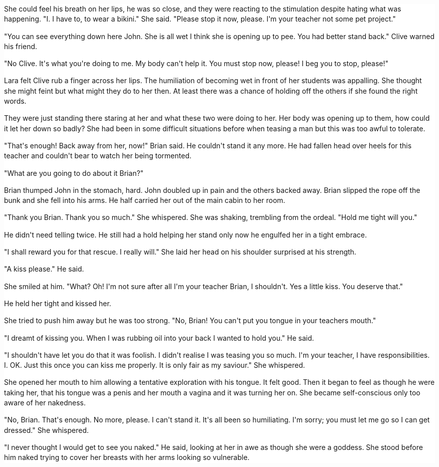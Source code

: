 She could feel his breath on her lips, he was so close, and they were reacting to the stimulation despite hating what was happening. "I. I have to, to wear a bikini." She said. "Please stop it now, please. I'm your teacher not some pet project." 

"You can see everything down here John. She is all wet I think she is opening up to pee. You had better stand back." Clive warned his friend. 

"No Clive. It's what you're doing to me. My body can't help it. You must stop now, please! I beg you to stop, please!" 

Lara felt Clive rub a finger across her lips. The humiliation of becoming wet in front of her students was appalling. She thought she might feint but what might they do to her then. At least there was a chance of holding off the others if she found the right words. 

They were just standing there staring at her and what these two were doing to her. Her body was opening up to them, how could it let her down so badly? She had been in some difficult situations before when teasing a man but this was too awful to tolerate. 

"That's enough! Back away from her, now!" Brian said. He couldn't stand it any more. He had fallen head over heels for this teacher and couldn't bear to watch her being tormented. 

"What are you going to do about it Brian?" 

Brian thumped John in the stomach, hard. John doubled up in pain and the others backed away. Brian slipped the rope off the bunk and she fell into his arms. He half carried her out of the main cabin to her room. 

"Thank you Brian. Thank you so much." She whispered. She was shaking, trembling from the ordeal. "Hold me tight will you." 

He didn't need telling twice. He still had a hold helping her stand only now he engulfed her in a tight embrace. 

"I shall reward you for that rescue. I really will." She laid her head on his shoulder surprised at his strength. 

"A kiss please." He said. 

She smiled at him. "What? Oh! I'm not sure after all I'm your teacher Brian, I shouldn't. Yes a little kiss. You deserve that." 

He held her tight and kissed her. 

She tried to push him away but he was too strong. "No, Brian! You can't put you tongue in your teachers mouth." 

"I dreamt of kissing you. When I was rubbing oil into your back I wanted to hold you." He said. 

"I shouldn't have let you do that it was foolish. I didn't realise I was teasing you so much. I'm your teacher, I have responsibilities. I. OK. Just this once you can kiss me properly. It is only fair as my saviour." She whispered. 

She opened her mouth to him allowing a tentative exploration with his tongue. It felt good. Then it began to feel as though he were taking her, that his tongue was a penis and her mouth a vagina and it was turning her on. She became self-conscious only too aware of her nakedness. 

"No, Brian. That's enough. No more, please. I can't stand it. It's all been so humiliating. I'm sorry; you must let me go so I can get dressed." She whispered. 

"I never thought I would get to see you naked." He said, looking at her in awe as though she were a goddess. She stood before him naked trying to cover her breasts with her arms looking so vulnerable. 
